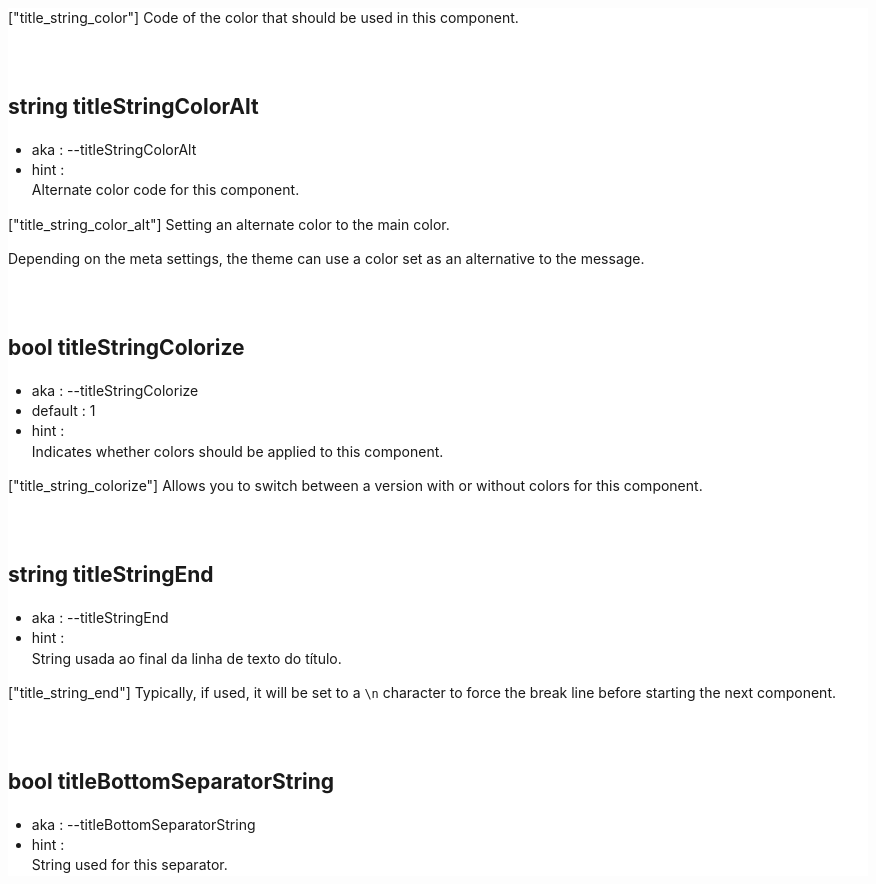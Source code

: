 ["title_string_color"]
Code of the color that should be used in this component.


&nbsp;

## string titleStringColorAlt

- aka       : --titleStringColorAlt
- hint      :  
  Alternate color code for this component.

["title_string_color_alt"]
Setting an alternate color to the main color.

Depending on the meta settings, the theme can use a color set as an alternative 
to the message.


&nbsp;

## bool titleStringColorize

- aka       : --titleStringColorize
- default   : 1
- hint      :  
  Indicates whether colors should be applied to this component.

["title_string_colorize"]
Allows you to switch between a version with or without colors for this 
component.





&nbsp;

## string titleStringEnd

- aka       : --titleStringEnd
- hint      :  
  String usada ao final da linha de texto do título.

["title_string_end"]
Typically, if used, it will be set to a `\n` character to force the break line 
before starting the next component.





&nbsp;

## bool titleBottomSeparatorString

- aka       : --titleBottomSeparatorString
- hint      :  
  String used for this separator.
